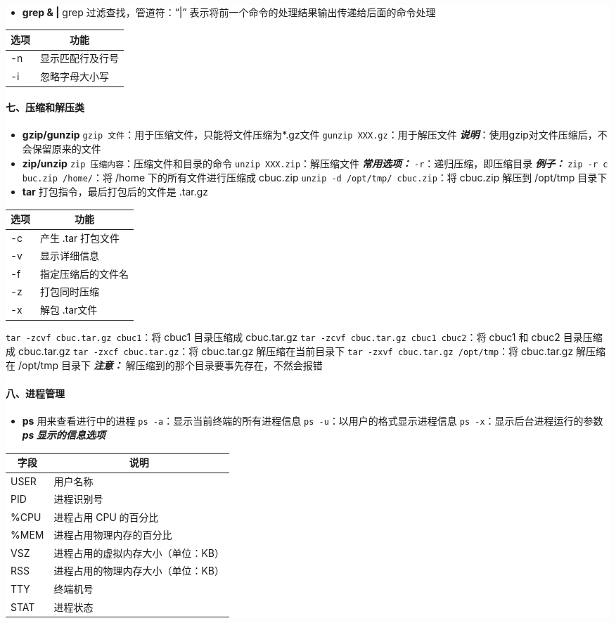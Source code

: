 - **grep & |**
grep 过滤查找，管道符：“|” 表示将前一个命令的处理结果输出传递给后面的命令处理

| 选项 | 功能             |
| ---- | ---------------- |
| -n   | 显示匹配行及行号 |
| -i   | 忽略字母大小写   |
#### 七、压缩和解压类
- **gzip/gunzip**
`gzip 文件`：用于压缩文件，只能将文件压缩为*.gz文件
`gunzip XXX.gz`：用于解压文件
***说明***：使用gzip对文件压缩后，不会保留原来的文件
- **zip/unzip**
`zip 压缩内容`：压缩文件和目录的命令
`unzip XXX.zip`：解压缩文件
***常用选项：***
`-r`：递归压缩，即压缩目录
***例子：***
`zip -r cbuc.zip /home/`：将 /home 下的所有文件进行压缩成 cbuc.zip
`unzip -d /opt/tmp/ cbuc.zip`：将 cbuc.zip 解压到 /opt/tmp 目录下
- **tar**
打包指令，最后打包后的文件是 .tar.gz

| 选项 | 功能               |
| ---- | ------------------ |
| -c   | 产生 .tar 打包文件 |
| -v   | 显示详细信息       |
| -f   | 指定压缩后的文件名 |
| -z   | 打包同时压缩       |
| -x   | 解包 .tar文件      |
`tar -zcvf cbuc.tar.gz cbuc1`：将 cbuc1 目录压缩成 cbuc.tar.gz
`tar -zcvf cbuc.tar.gz cbuc1 cbuc2`：将 cbuc1 和 cbuc2 目录压缩成 cbuc.tar.gz
`tar -zxcf cbuc.tar.gz`：将 cbuc.tar.gz 解压缩在当前目录下
`tar -zxvf cbuc.tar.gz /opt/tmp`：将 cbuc.tar.gz 解压缩在 /opt/tmp 目录下
***注意：*** 解压缩到的那个目录要事先存在，不然会报错
#### 八、进程管理
- **ps**
用来查看进行中的进程
`ps -a`：显示当前终端的所有进程信息
`ps -u`：以用户的格式显示进程信息
`ps -x`：显示后台进程运行的参数
***ps 显示的信息选项***

| 字段  | 说明                               |
| ----- | ---------------------------------- |
| USER  | 用户名称                           |
| PID   | 进程识别号                         |
| %CPU  | 进程占用 CPU 的百分比              |
| %MEM  | 进程占用物理内存的百分比           |
| VSZ   | 进程占用的虚拟内存大小（单位：KB） |
| RSS   | 进程占用的物理内存大小（单位：KB） |
| TTY   | 终端机号                           |
| STAT  | 进程状态                           |